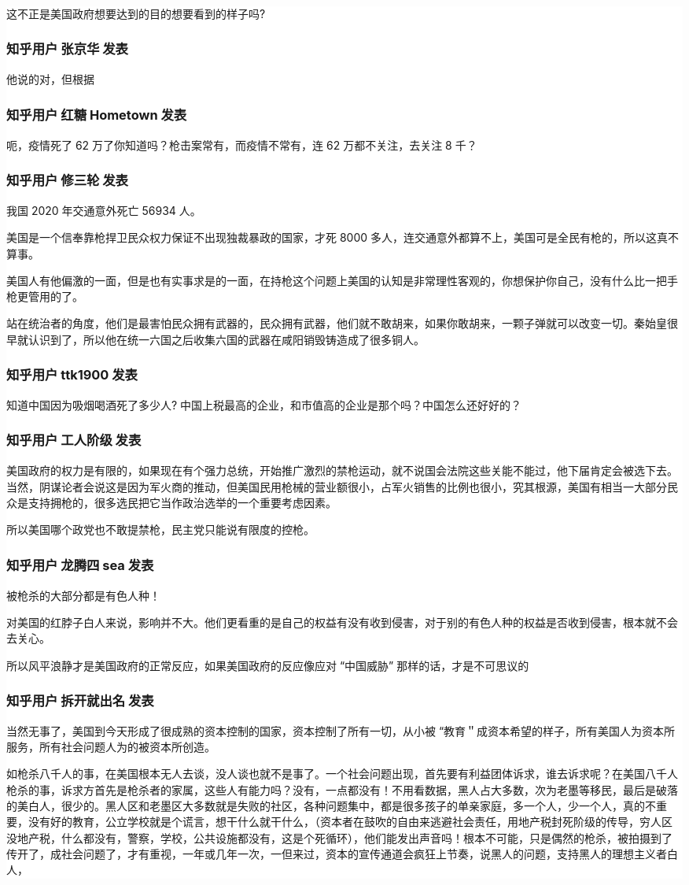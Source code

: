 这不正是美国政府想要达到的目的想要看到的样子吗?
    
    
    
    
### 知乎用户  张京华 发表
    
他说的对，但根据
    
    
    
    
### 知乎用户 红糖 Hometown​​ 发表
    
呃，疫情死了 62 万了你知道吗？枪击案常有，而疫情不常有，连 62 万都不关注，去关注 8 千？
    
    
    
    
### 知乎用户 修三轮 发表
    
我国 2020 年交通意外死亡 56934 人。

美国是一个信奉靠枪捍卫民众权力保证不出现独裁暴政的国家，才死 8000 多人，连交通意外都算不上，美国可是全民有枪的，所以这真不算事。

美国人有他偏激的一面，但是也有实事求是的一面，在持枪这个问题上美国的认知是非常理性客观的，你想保护你自己，没有什么比一把手枪更管用的了。

站在统治者的角度，他们是最害怕民众拥有武器的，民众拥有武器，他们就不敢胡来，如果你敢胡来，一颗子弹就可以改变一切。秦始皇很早就认识到了，所以他在统一六国之后收集六国的武器在咸阳销毁铸造成了很多铜人。
    
    
    
    
### 知乎用户 ttk1900 发表
    
知道中国因为吸烟喝酒死了多少人? 中国上税最高的企业，和市值高的企业是那个吗？中国怎么还好好的？
    
    
    
    
### 知乎用户 工人阶级 发表
    
美国政府的权力是有限的，如果现在有个强力总统，开始推广激烈的禁枪运动，就不说国会法院这些关能不能过，他下届肯定会被选下去。当然，阴谋论者会说这是因为军火商的推动，但美国民用枪械的营业额很小，占军火销售的比例也很小，究其根源，美国有相当一大部分民众是支持拥枪的，很多选民把它当作政治选举的一个重要考虑因素。

所以美国哪个政党也不敢提禁枪，民主党只能说有限度的控枪。
    
    
    
    
### 知乎用户 龙腾四 sea 发表
    
被枪杀的大部分都是有色人种！

对美国的红脖子白人来说，影响并不大。他们更看重的是自己的权益有没有收到侵害，对于别的有色人种的权益是否收到侵害，根本就不会去关心。

所以风平浪静才是美国政府的正常反应，如果美国政府的反应像应对 “中国威胁” 那样的话，才是不可思议的
    
    
    
    
### 知乎用户 拆开就出名 发表
    
当然无事了，美国到今天形成了很成熟的资本控制的国家，资本控制了所有一切，从小被 “教育＂成资本希望的样子，所有美国人为资本所服务，所有社会问题人为的被资本所创造。

如枪杀八千人的事，在美国根本无人去谈，没人谈也就不是事了。一个社会问题出现，首先要有利益团体诉求，谁去诉求呢？在美国八千人枪杀的事，诉求方首先是枪杀者的家属，这些人有能力吗？没有，一点都没有！不用看数据，黑人占大多数，次为老墨等移民，最后是破落的美白人，很少的。黑人区和老墨区大多数就是失败的社区，各种问题集中，都是很多孩子的单亲家庭，多一个人，少一个人，真的不重要，没有好的教育，公立学校就是个谎言，想干什么就干什么，（资本者在鼓吹的自由来逃避社会责任，用地产税封死阶级的传导，穷人区没地产税，什么都没有，警察，学校，公共设施都没有，这是个死循环），他们能发出声音吗！根本不可能，只是偶然的枪杀，被拍摄到了传开了，成社会问题了，才有重视，一年或几年一次，一但来过，资本的宣传通道会疯狂上节奏，说黑人的问题，支持黑人的理想主义者白人，
    
